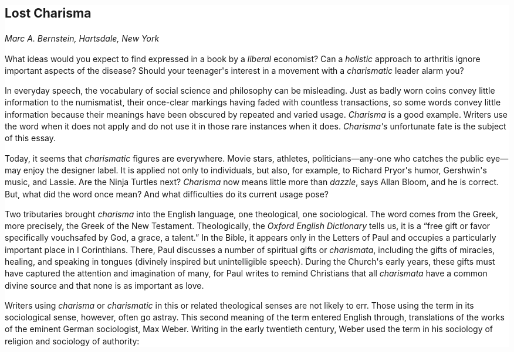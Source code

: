 ## Lost Charisma
*Marc A. Bernstein, Hartsdale, New York*

What ideas would you expect to find expressed
in a book by a *liberal* economist?  Can a *holistic*
approach to arthritis ignore important aspects
of the disease?  Should your teenager's interest in a
movement with a *charismatic* leader alarm you?

In everyday speech, the vocabulary of social science
and philosophy can be misleading.  Just as
badly worn coins convey little information to the numismatist,
their once-clear markings having faded
with countless transactions, so some words convey
little information because their meanings have been
obscured by repeated and varied usage.  *Charisma* is
a good example.  Writers use the word when it does
not apply and do not use it in those rare instances
when it does.  *Charisma's* unfortunate fate is the subject
of this essay.

Today, it seems that *charismatic* figures are everywhere.
Movie stars, athletes, politicians—any-one
who catches the public eye—may enjoy the designer
label.  It is applied not only to individuals, but
also, for example, to Richard Pryor's humor, Gershwin's
music, and Lassie.  Are the Ninja Turtles next?
*Charisma* now means little more than *dazzle*, says
Allan Bloom, and he is correct.  But, what did the
word once mean?  And what difficulties do its current
usage pose?

Two tributaries brought *charisma* into the English
language, one theological, one sociological.  The
word comes from the Greek, more precisely, the
Greek of the New Testament.  Theologically, the *Oxford
English Dictionary* tells us, it is a &ldquo;free gift or
favor specifically vouchsafed by God, a grace, a talent.&rdquo;
In the Bible, it appears only in the Letters of
Paul and occupies a particularly important place in
I Corinthians.  There, Paul discusses a number of
spiritual gifts or *charismata*, including the gifts of
miracles, healing, and speaking in tongues (divinely
inspired but unintelligible speech).  During the
Church's early years, these gifts must have captured
the attention and imagination of many, for Paul
writes to remind Christians that all *charismata* have
a common divine source and that none is as important
as love.

Writers using *charisma* or *charismatic* in this or
related theological senses are not likely to err.
Those using the term in its sociological sense, however,
often go astray.  This second meaning of the
term entered English through, translations of the
works of the eminent German sociologist, Max Weber.
Writing in the early twentieth century, Weber
used the term in his sociology of religion and sociology
of authority:
